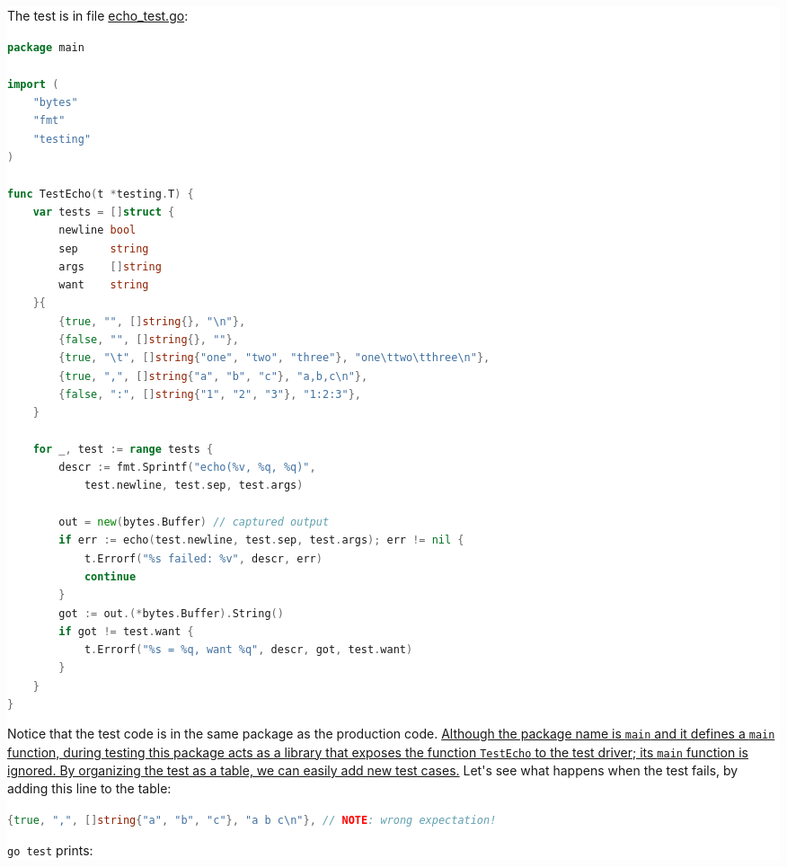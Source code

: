 The test is in file [echo_test.go](https://github.com/shichao-an/gopl.io/blob/master/ch11/echo/echo_test.go):

```go
package main

import (
	"bytes"
	"fmt"
	"testing"
)

func TestEcho(t *testing.T) {
	var tests = []struct {
		newline bool
		sep     string
		args    []string
		want    string
	}{
		{true, "", []string{}, "\n"},
		{false, "", []string{}, ""},
		{true, "\t", []string{"one", "two", "three"}, "one\ttwo\tthree\n"},
		{true, ",", []string{"a", "b", "c"}, "a,b,c\n"},
		{false, ":", []string{"1", "2", "3"}, "1:2:3"},
	}

	for _, test := range tests {
		descr := fmt.Sprintf("echo(%v, %q, %q)",
			test.newline, test.sep, test.args)

		out = new(bytes.Buffer) // captured output
		if err := echo(test.newline, test.sep, test.args); err != nil {
			t.Errorf("%s failed: %v", descr, err)
			continue
		}
		got := out.(*bytes.Buffer).String()
		if got != test.want {
			t.Errorf("%s = %q, want %q", descr, got, test.want)
		}
	}
}
```

Notice that the test code is in the same package as the production code. <u>Although the package name is `main` and it defines a `main` function, during testing this package acts as a library that exposes the function `TestEcho` to the test driver; its `main` function is ignored. By organizing the test as a table, we can easily add new test cases.</u> Let's see what happens when the test fails, by adding this line to the table:

```go
{true, ",", []string{"a", "b", "c"}, "a b c\n"}, // NOTE: wrong expectation!
```

`go test` prints:
